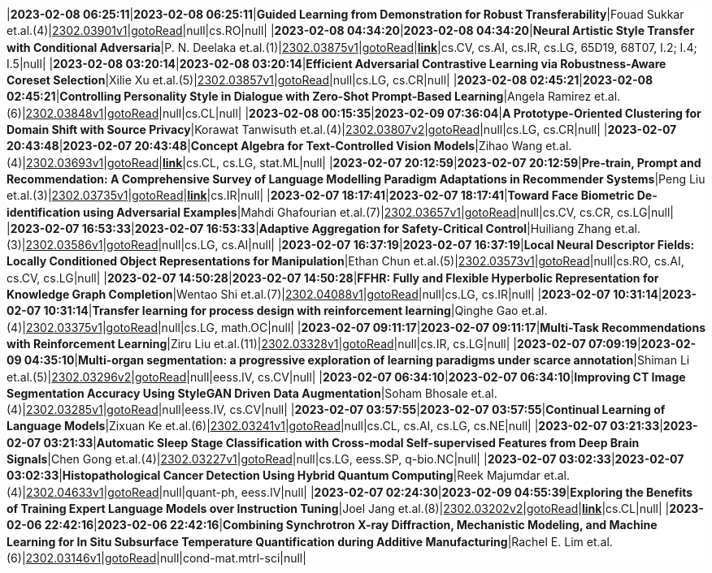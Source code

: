 |**2023-02-08 06:25:11**|**2023-02-08 06:25:11**|**Guided Learning from Demonstration for Robust Transferability**|Fouad Sukkar et.al.(4)|[2302.03901v1](http://arxiv.org/abs/2302.03901v1)|[gotoRead](http://arxiv.org/pdf/2302.03901v1)|null|cs.RO|null|
|**2023-02-08 04:34:20**|**2023-02-08 04:34:20**|**Neural Artistic Style Transfer with Conditional Adversaria**|P. N. Deelaka et.al.(1)|[2302.03875v1](http://arxiv.org/abs/2302.03875v1)|[gotoRead](http://arxiv.org/pdf/2302.03875v1)|**[link](https://github.com/nipdep/STGAN)**|cs.CV, cs.AI, cs.IR, cs.LG, 65D19, 68T07, I.2; I.4; I.5|null|
|**2023-02-08 03:20:14**|**2023-02-08 03:20:14**|**Efficient Adversarial Contrastive Learning via Robustness-Aware Coreset   Selection**|Xilie Xu et.al.(5)|[2302.03857v1](http://arxiv.org/abs/2302.03857v1)|[gotoRead](http://arxiv.org/pdf/2302.03857v1)|null|cs.LG, cs.CR|null|
|**2023-02-08 02:45:21**|**2023-02-08 02:45:21**|**Controlling Personality Style in Dialogue with Zero-Shot Prompt-Based   Learning**|Angela Ramirez et.al.(6)|[2302.03848v1](http://arxiv.org/abs/2302.03848v1)|[gotoRead](http://arxiv.org/pdf/2302.03848v1)|null|cs.CL|null|
|**2023-02-08 00:15:35**|**2023-02-09 07:36:04**|**A Prototype-Oriented Clustering for Domain Shift with Source Privacy**|Korawat Tanwisuth et.al.(4)|[2302.03807v2](http://arxiv.org/abs/2302.03807v2)|[gotoRead](http://arxiv.org/pdf/2302.03807v2)|null|cs.LG, cs.CR|null|
|**2023-02-07 20:43:48**|**2023-02-07 20:43:48**|**Concept Algebra for Text-Controlled Vision Models**|Zihao Wang et.al.(4)|[2302.03693v1](http://arxiv.org/abs/2302.03693v1)|[gotoRead](http://arxiv.org/pdf/2302.03693v1)|**[link](https://github.com/zihao12/concept-algebra)**|cs.CL, cs.LG, stat.ML|null|
|**2023-02-07 20:12:59**|**2023-02-07 20:12:59**|**Pre-train, Prompt and Recommendation: A Comprehensive Survey of Language   Modelling Paradigm Adaptations in Recommender Systems**|Peng Liu et.al.(3)|[2302.03735v1](http://arxiv.org/abs/2302.03735v1)|[gotoRead](http://arxiv.org/pdf/2302.03735v1)|**[link](https://github.com/liupeng9966/lmrs)**|cs.IR|null|
|**2023-02-07 18:17:41**|**2023-02-07 18:17:41**|**Toward Face Biometric De-identification using Adversarial Examples**|Mahdi Ghafourian et.al.(7)|[2302.03657v1](http://arxiv.org/abs/2302.03657v1)|[gotoRead](http://arxiv.org/pdf/2302.03657v1)|null|cs.CV, cs.CR, cs.LG|null|
|**2023-02-07 16:53:33**|**2023-02-07 16:53:33**|**Adaptive Aggregation for Safety-Critical Control**|Huiliang Zhang et.al.(3)|[2302.03586v1](http://arxiv.org/abs/2302.03586v1)|[gotoRead](http://arxiv.org/pdf/2302.03586v1)|null|cs.LG, cs.AI|null|
|**2023-02-07 16:37:19**|**2023-02-07 16:37:19**|**Local Neural Descriptor Fields: Locally Conditioned Object   Representations for Manipulation**|Ethan Chun et.al.(5)|[2302.03573v1](http://arxiv.org/abs/2302.03573v1)|[gotoRead](http://arxiv.org/pdf/2302.03573v1)|null|cs.RO, cs.AI, cs.CV, cs.LG|null|
|**2023-02-07 14:50:28**|**2023-02-07 14:50:28**|**FFHR: Fully and Flexible Hyperbolic Representation for Knowledge Graph   Completion**|Wentao Shi et.al.(7)|[2302.04088v1](http://arxiv.org/abs/2302.04088v1)|[gotoRead](http://arxiv.org/pdf/2302.04088v1)|null|cs.LG, cs.IR|null|
|**2023-02-07 10:31:14**|**2023-02-07 10:31:14**|**Transfer learning for process design with reinforcement learning**|Qinghe Gao et.al.(4)|[2302.03375v1](http://arxiv.org/abs/2302.03375v1)|[gotoRead](http://arxiv.org/pdf/2302.03375v1)|null|cs.LG, math.OC|null|
|**2023-02-07 09:11:17**|**2023-02-07 09:11:17**|**Multi-Task Recommendations with Reinforcement Learning**|Ziru Liu et.al.(11)|[2302.03328v1](http://arxiv.org/abs/2302.03328v1)|[gotoRead](http://arxiv.org/pdf/2302.03328v1)|null|cs.IR, cs.LG|null|
|**2023-02-07 07:09:19**|**2023-02-09 04:35:10**|**Multi-organ segmentation: a progressive exploration of learning   paradigms under scarce annotation**|Shiman Li et.al.(5)|[2302.03296v2](http://arxiv.org/abs/2302.03296v2)|[gotoRead](http://arxiv.org/pdf/2302.03296v2)|null|eess.IV, cs.CV|null|
|**2023-02-07 06:34:10**|**2023-02-07 06:34:10**|**Improving CT Image Segmentation Accuracy Using StyleGAN Driven Data   Augmentation**|Soham Bhosale et.al.(4)|[2302.03285v1](http://arxiv.org/abs/2302.03285v1)|[gotoRead](http://arxiv.org/pdf/2302.03285v1)|null|eess.IV, cs.CV|null|
|**2023-02-07 03:57:55**|**2023-02-07 03:57:55**|**Continual Learning of Language Models**|Zixuan Ke et.al.(6)|[2302.03241v1](http://arxiv.org/abs/2302.03241v1)|[gotoRead](http://arxiv.org/pdf/2302.03241v1)|null|cs.CL, cs.AI, cs.LG, cs.NE|null|
|**2023-02-07 03:21:33**|**2023-02-07 03:21:33**|**Automatic Sleep Stage Classification with Cross-modal Self-supervised   Features from Deep Brain Signals**|Chen Gong et.al.(4)|[2302.03227v1](http://arxiv.org/abs/2302.03227v1)|[gotoRead](http://arxiv.org/pdf/2302.03227v1)|null|cs.LG, eess.SP, q-bio.NC|null|
|**2023-02-07 03:02:33**|**2023-02-07 03:02:33**|**Histopathological Cancer Detection Using Hybrid Quantum Computing**|Reek Majumdar et.al.(4)|[2302.04633v1](http://arxiv.org/abs/2302.04633v1)|[gotoRead](http://arxiv.org/pdf/2302.04633v1)|null|quant-ph, eess.IV|null|
|**2023-02-07 02:24:30**|**2023-02-09 04:55:39**|**Exploring the Benefits of Training Expert Language Models over   Instruction Tuning**|Joel Jang et.al.(8)|[2302.03202v2](http://arxiv.org/abs/2302.03202v2)|[gotoRead](http://arxiv.org/pdf/2302.03202v2)|**[link](https://github.com/joeljang/elm)**|cs.CL|null|
|**2023-02-06 22:42:16**|**2023-02-06 22:42:16**|**Combining Synchrotron X-ray Diffraction, Mechanistic Modeling, and   Machine Learning for In Situ Subsurface Temperature Quantification during   Additive Manufacturing**|Rachel E. Lim et.al.(6)|[2302.03146v1](http://arxiv.org/abs/2302.03146v1)|[gotoRead](http://arxiv.org/pdf/2302.03146v1)|null|cond-mat.mtrl-sci|null|